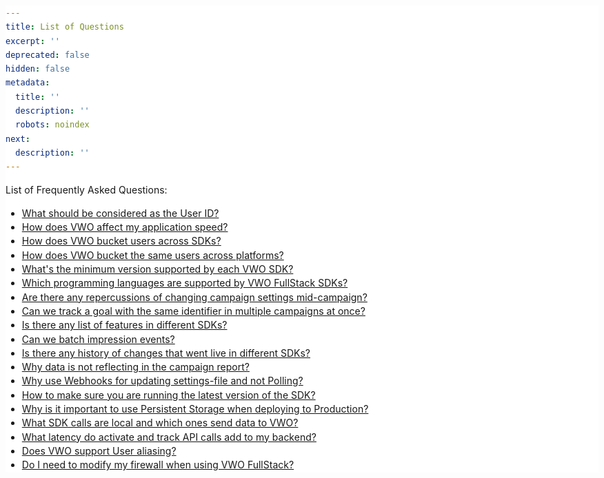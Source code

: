 ```yaml
---
title: List of Questions
excerpt: ''
deprecated: false
hidden: false
metadata:
  title: ''
  description: ''
  robots: noindex
next:
  description: ''
---
```

List of Frequently Asked Questions:

* [What should be considered as the User ID?](https://developers.vwo.com/docs/faqs#what-should-be-considered-as-the-user-id)
* [How does VWO affect my application speed?](https://developers.vwo.com/docs/faqs#how-does-vwo-affect-my-application-speed)
* [How does VWO bucket users across SDKs?](https://developers.vwo.com/docs/faqs#how-does-vwo-bucket-users-across-sdks)
* [How does VWO bucket the same users across platforms?](https://developers.vwo.com/docs/faqs#how-does-vwo-bucket-the-same-users-across-platforms)
* [What's the minimum version supported by each VWO SDK?](https://developers.vwo.com/docs/faqs#whats-the-minimum-version-supported-by-each-vwo-sdk)
* [Which programming languages are supported by VWO FullStack SDKs?](https://developers.vwo.com/docs/faqs#which-programming-languages-are-supported-by-vwo-fullstack-sdks)
* [Are there any repercussions of changing campaign settings mid-campaign?](https://developers.vwo.com/docs/faqs#are-there-any-repercussions-of-changing-campaign-settings-mid-campaign)
* [Can we track a goal with the same identifier in multiple campaigns at once?](https://developers.vwo.com/docs/faqs#can-we-track-a-goal-with-the-same-identifier-in-multiple-campaigns-at-once)
* [Is there any list of features in different SDKs?](https://developers.vwo.com/docs/faqs#is-there-any-list-of-features-in-different-sdks)
* [Can we batch impression events?](https://developers.vwo.com/docs/faqs#can-we-batch-impression-events)
* [Is there any history of changes that went live in different SDKs?](https://developers.vwo.com/docs/faqs#is-there-any-history-of-changes-that-went-live-in-different-sdks)
* [Why data is not reflecting in the campaign report?](https://developers.vwo.com/docs/faqs#why-data-is-not-reflecting-in-the-campaign-report)
* [Why use Webhooks for updating settings-file and not Polling?](https://developers.vwo.com/docs/faqs#why-use-webhooks-for-updating-settings-file-and-not-polling)
* [How to make sure you are running the latest version of the SDK?](https://developers.vwo.com/docs/faqs#how-to-make-sure-you-are-running-the-latest-version-of-the-sdk)
* [Why is it important to use Persistent Storage when deploying to Production?](https://developers.vwo.com/docs/faqs#why-is-it-important-to-use-persistent-storage-when-deploying-to-production)
* [What SDK calls are local and which ones send data to VWO?](https://developers.vwo.com/docs/faqs#what-sdk-calls-are-local-and-which-ones-send-data-to-vwo)
* [What latency do activate and track API calls add to my backend?](https://developers.vwo.com/docs/faqs#what-latency-do-activate-isfeatureenabled-and-track-api-calls-add-to-my-backend)
* [Does VWO support User aliasing?](https://developers.vwo.com/docs/faqs#does-vwo-support-user-aliasing)
* [Do I need to modify my firewall when using VWO FullStack?](https://developers.vwo.com/docs/faqs#do-i-need-to-modify-my-firewall-when-using-vwo-fullstack)
